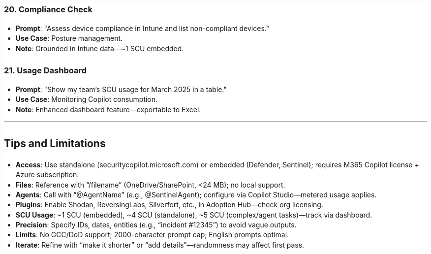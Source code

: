 ### 20. Compliance Check
- **Prompt**: "Assess device compliance in Intune and list non-compliant devices."
- **Use Case**: Posture management.
- **Note**: Grounded in Intune data—~1 SCU embedded.

### 21. Usage Dashboard
- **Prompt**: "Show my team’s SCU usage for March 2025 in a table."
- **Use Case**: Monitoring Copilot consumption.
- **Note**: Enhanced dashboard feature—exportable to Excel.

---

## Tips and Limitations

- **Access**: Use standalone (securitycopilot.microsoft.com) or embedded (Defender, Sentinel); requires M365 Copilot license + Azure subscription.
- **Files**: Reference with “/filename” (OneDrive/SharePoint, <24 MB); no local support.
- **Agents**: Call with “@AgentName” (e.g., @SentinelAgent); configure via Copilot Studio—metered usage applies.
- **Plugins**: Enable Shodan, ReversingLabs, Silverfort, etc., in Adoption Hub—check org licensing.
- **SCU Usage**: ~1 SCU (embedded), ~4 SCU (standalone), ~5 SCU (complex/agent tasks)—track via dashboard.
- **Precision**: Specify IDs, dates, entities (e.g., “incident #12345”) to avoid vague outputs.
- **Limits**: No GCC/DoD support; 2000-character prompt cap; English prompts optimal.
- **Iterate**: Refine with “make it shorter” or “add details”—randomness may affect first pass.